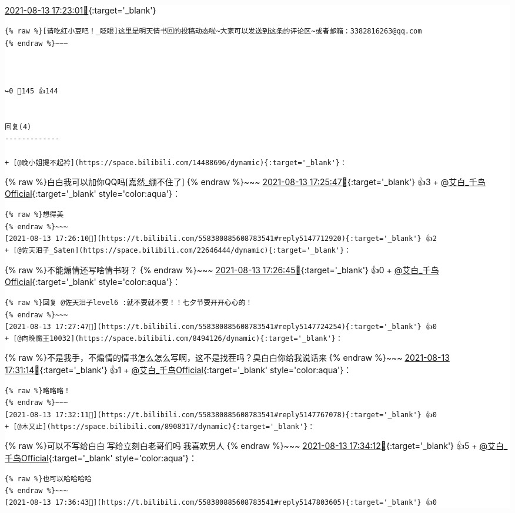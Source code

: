 [2021-08-13 17:23:01🔗](https://t.bilibili.com/558380885608783541){:target='_blank'}

~~~
{% raw %}[请吃红小豆吧！_眨眼]这里是明天情书回的投稿动态啦~大家可以发送到这条的评论区~或者邮箱：3382816263@qq.com 
{% endraw %}~~~



↪️0 💬145 👍144


回复(4)
-------------

+ [@晚小姐提不起衿](https://space.bilibili.com/14488696/dynamic){:target='_blank'}：
~~~
{% raw %}白白我可以加你QQ吗[嘉然_绷不住了]
{% endraw %}~~~
[2021-08-13 17:25:47🔗](https://t.bilibili.com/558380885608783541#reply5147711626){:target='_blank'} 👍3
    + [@艾白_千鸟Official](https://space.bilibili.com/334537711/dynamic){:target='_blank' style='color:aqua'}：
~~~
{% raw %}想得美
{% endraw %}~~~
[2021-08-13 17:26:10🔗](https://t.bilibili.com/558380885608783541#reply5147712920){:target='_blank'} 👍2
+ [@佐天泪子_Saten](https://space.bilibili.com/22646444/dynamic){:target='_blank'}：
~~~
{% raw %}不能煽情还写啥情书呀？
{% endraw %}~~~
[2021-08-13 17:26:45🔗](https://t.bilibili.com/558380885608783541#reply5147718726){:target='_blank'} 👍0
    + [@艾白_千鸟Official](https://space.bilibili.com/334537711/dynamic){:target='_blank' style='color:aqua'}：
~~~
{% raw %}回复 @佐天泪子level6 :就不要就不要！！七夕节要开开心心的！
{% endraw %}~~~
[2021-08-13 17:27:47🔗](https://t.bilibili.com/558380885608783541#reply5147724254){:target='_blank'} 👍0
+ [@向晚魔王10032](https://space.bilibili.com/8494126/dynamic){:target='_blank'}：
~~~
{% raw %}不是我手，不煽情的情书怎么怎么写啊，这不是找茬吗？臭白白你给我说话来
{% endraw %}~~~
[2021-08-13 17:31:14🔗](https://t.bilibili.com/558380885608783541#reply5147761769){:target='_blank'} 👍1
    + [@艾白_千鸟Official](https://space.bilibili.com/334537711/dynamic){:target='_blank' style='color:aqua'}：
~~~
{% raw %}略略略！
{% endraw %}~~~
[2021-08-13 17:32:11🔗](https://t.bilibili.com/558380885608783541#reply5147767078){:target='_blank'} 👍0
+ [@木又止](https://space.bilibili.com/8908317/dynamic){:target='_blank'}：
~~~
{% raw %}可以不写给白白 写给立刻白老哥们吗 我喜欢男人
{% endraw %}~~~
[2021-08-13 17:34:12🔗](https://t.bilibili.com/558380885608783541#reply5147786807){:target='_blank'} 👍5
    + [@艾白_千鸟Official](https://space.bilibili.com/334537711/dynamic){:target='_blank' style='color:aqua'}：
~~~
{% raw %}也可以哈哈哈哈
{% endraw %}~~~
[2021-08-13 17:36:43🔗](https://t.bilibili.com/558380885608783541#reply5147803605){:target='_blank'} 👍0
~~~